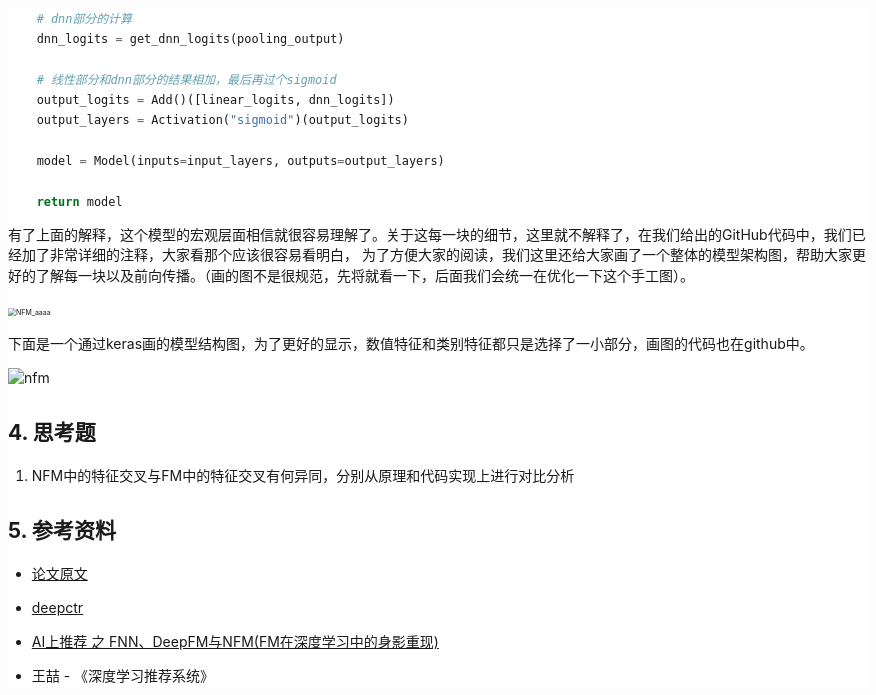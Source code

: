 ```python
    # dnn部分的计算
    dnn_logits = get_dnn_logits(pooling_output)
    
    # 线性部分和dnn部分的结果相加，最后再过个sigmoid
    output_logits = Add()([linear_logits, dnn_logits])
    output_layers = Activation("sigmoid")(output_logits)
    
    model = Model(inputs=input_layers, outputs=output_layers)
    
    return model
```

有了上面的解释，这个模型的宏观层面相信就很容易理解了。关于这每一块的细节，这里就不解释了，在我们给出的GitHub代码中，我们已经加了非常详细的注释，大家看那个应该很容易看明白， 为了方便大家的阅读，我们这里还给大家画了一个整体的模型架构图，帮助大家更好的了解每一块以及前向传播。（画的图不是很规范，先将就看一下，后面我们会统一在优化一下这个手工图）。

<img src="http://ryluo.oss-cn-chengdu.aliyuncs.com/图片NFM_aaaa.png" alt="NFM_aaaa" style="zoom: 50%;" />

下面是一个通过keras画的模型结构图，为了更好的显示，数值特征和类别特征都只是选择了一小部分，画图的代码也在github中。

![nfm](http://ryluo.oss-cn-chengdu.aliyuncs.com/图片nfm.png)

## 4. 思考题

1. NFM中的特征交叉与FM中的特征交叉有何异同，分别从原理和代码实现上进行对比分析



## 5. 参考资料

- [论文原文](https://arxiv.org/pdf/1708.05027.pdf)

- [deepctr](https://github.com/shenweichen/DeepCTR)

- [AI上推荐 之 FNN、DeepFM与NFM(FM在深度学习中的身影重现)](https://blog.csdn.net/wuzhongqiang/article/details/109532267?ops_request_misc=%257B%2522request%255Fid%2522%253A%2522161442951716780255224635%2522%252C%2522scm%2522%253A%252220140713.130102334.pc%255Fblog.%2522%257D&request_id=161442951716780255224635&biz_id=0&utm_medium=distribute.pc_search_result.none-task-blog-2~blog~first_rank_v1~rank_blog_v1-1-109532267.pc_v1_rank_blog_v1&utm_term=NFM)

- 王喆 - 《深度学习推荐系统》